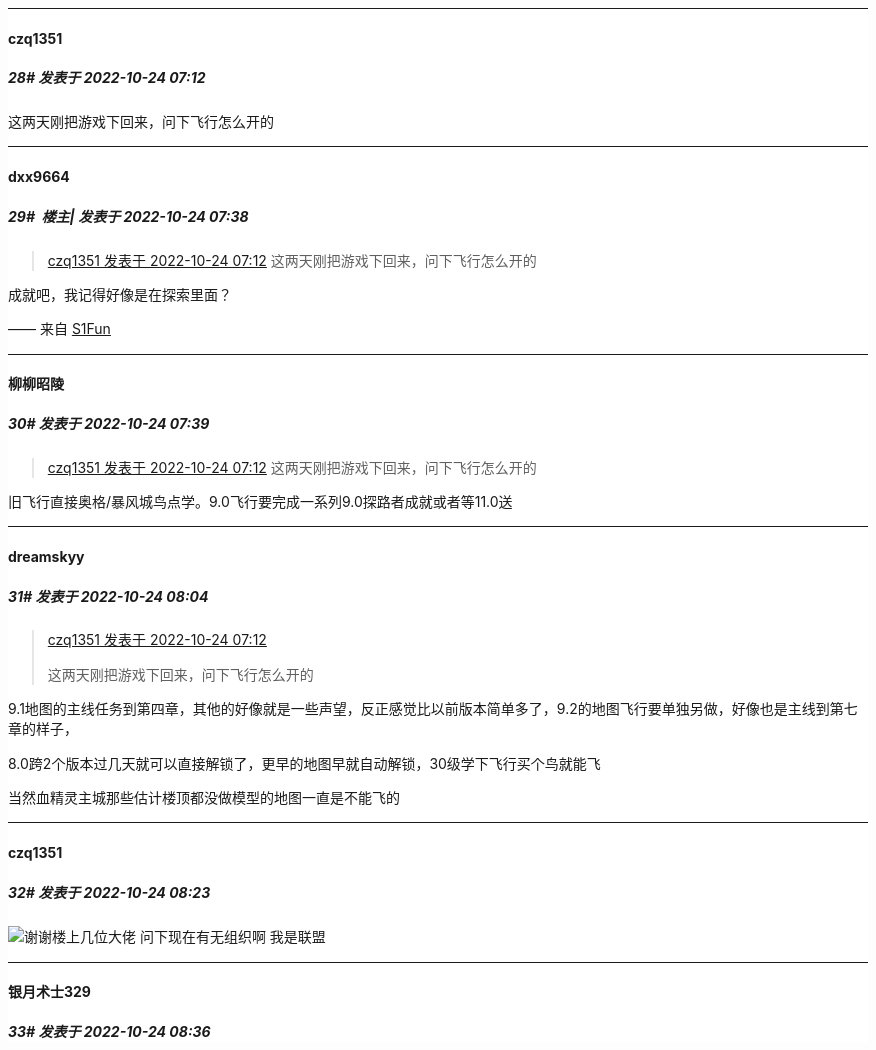 *****

####  czq1351  
##### 28#       发表于 2022-10-24 07:12

这两天刚把游戏下回来，问下飞行怎么开的

*****

####  dxx9664  
##### 29#         楼主| 发表于 2022-10-24 07:38

<blockquote><a href="httphttps://bbs.saraba1st.com/2b/forum.php?mod=redirect&amp;goto=findpost&amp;pid=58070702&amp;ptid=2101087" target="_blank">czq1351 发表于 2022-10-24 07:12</a>
这两天刚把游戏下回来，问下飞行怎么开的</blockquote>
成就吧，我记得好像是在探索里面？

—— 来自 [S1Fun](https://s1fun.koalcat.com)

*****

####  柳柳昭陵  
##### 30#       发表于 2022-10-24 07:39

<blockquote><a href="httphttps://bbs.saraba1st.com/2b/forum.php?mod=redirect&amp;goto=findpost&amp;pid=58070702&amp;ptid=2101087" target="_blank">czq1351 发表于 2022-10-24 07:12</a>
这两天刚把游戏下回来，问下飞行怎么开的</blockquote>
旧飞行直接奥格/暴风城鸟点学。9.0飞行要完成一系列9.0探路者成就或者等11.0送



*****

####  dreamskyy  
##### 31#       发表于 2022-10-24 08:04

<blockquote><a href="httphttps://bbs.saraba1st.com/2b/forum.php?mod=redirect&amp;goto=findpost&amp;pid=58070702&amp;ptid=2101087" target="_blank">czq1351 发表于 2022-10-24 07:12</a>

这两天刚把游戏下回来，问下飞行怎么开的</blockquote>
9.1地图的主线任务到第四章，其他的好像就是一些声望，反正感觉比以前版本简单多了，9.2的地图飞行要单独另做，好像也是主线到第七章的样子，

8.0跨2个版本过几天就可以直接解锁了，更早的地图早就自动解锁，30级学下飞行买个鸟就能飞

当然血精灵主城那些估计楼顶都没做模型的地图一直是不能飞的

*****

####  czq1351  
##### 32#       发表于 2022-10-24 08:23

<img src="https://static.saraba1st.com/image/smiley/face2017/007.png" referrerpolicy="no-referrer">谢谢楼上几位大佬 问下现在有无组织啊 我是联盟

*****

####  银月术士329  
##### 33#       发表于 2022-10-24 08:36
